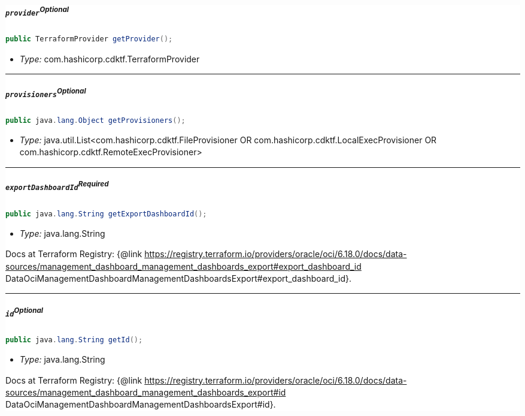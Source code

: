 
##### `provider`<sup>Optional</sup> <a name="provider" id="rhizo-co-terraform-provider-oci.dataOciManagementDashboardManagementDashboardsExport.DataOciManagementDashboardManagementDashboardsExportConfig.property.provider"></a>

```java
public TerraformProvider getProvider();
```

- *Type:* com.hashicorp.cdktf.TerraformProvider

---

##### `provisioners`<sup>Optional</sup> <a name="provisioners" id="rhizo-co-terraform-provider-oci.dataOciManagementDashboardManagementDashboardsExport.DataOciManagementDashboardManagementDashboardsExportConfig.property.provisioners"></a>

```java
public java.lang.Object getProvisioners();
```

- *Type:* java.util.List<com.hashicorp.cdktf.FileProvisioner OR com.hashicorp.cdktf.LocalExecProvisioner OR com.hashicorp.cdktf.RemoteExecProvisioner>

---

##### `exportDashboardId`<sup>Required</sup> <a name="exportDashboardId" id="rhizo-co-terraform-provider-oci.dataOciManagementDashboardManagementDashboardsExport.DataOciManagementDashboardManagementDashboardsExportConfig.property.exportDashboardId"></a>

```java
public java.lang.String getExportDashboardId();
```

- *Type:* java.lang.String

Docs at Terraform Registry: {@link https://registry.terraform.io/providers/oracle/oci/6.18.0/docs/data-sources/management_dashboard_management_dashboards_export#export_dashboard_id DataOciManagementDashboardManagementDashboardsExport#export_dashboard_id}.

---

##### `id`<sup>Optional</sup> <a name="id" id="rhizo-co-terraform-provider-oci.dataOciManagementDashboardManagementDashboardsExport.DataOciManagementDashboardManagementDashboardsExportConfig.property.id"></a>

```java
public java.lang.String getId();
```

- *Type:* java.lang.String

Docs at Terraform Registry: {@link https://registry.terraform.io/providers/oracle/oci/6.18.0/docs/data-sources/management_dashboard_management_dashboards_export#id DataOciManagementDashboardManagementDashboardsExport#id}.
